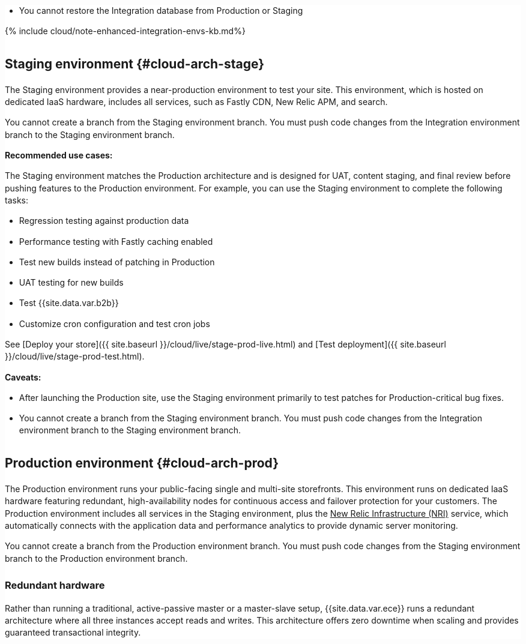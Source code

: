 -  You cannot restore the Integration database from Production or Staging

{% include cloud/note-enhanced-integration-envs-kb.md%}

## Staging environment {#cloud-arch-stage}

The Staging environment provides a near-production environment to test your site. This environment, which is hosted on dedicated IaaS hardware, includes all services, such as Fastly CDN, New Relic APM, and search.

You cannot create a branch from the Staging environment branch. You must push code changes from the Integration environment branch to the Staging environment branch.

**Recommended use cases:**

The Staging environment matches the Production architecture and is designed for UAT, content staging, and final review before pushing features to the Production environment. For example, you can use the Staging environment to complete the following tasks:

-  Regression testing against production data

-  Performance testing with Fastly caching enabled

-  Test new builds instead of patching in Production

-  UAT testing for new builds

-  Test {{site.data.var.b2b}}

-  Customize cron configuration and test cron jobs

See [Deploy your store]({{ site.baseurl }}/cloud/live/stage-prod-live.html) and [Test deployment]({{ site.baseurl }}/cloud/live/stage-prod-test.html).

**Caveats:**

-  After launching the Production site, use the Staging environment primarily to test patches for Production-critical bug fixes.

-  You cannot create a branch from the Staging environment branch. You must push code changes from the Integration environment branch to the Staging environment branch.

## Production environment {#cloud-arch-prod}

The Production environment runs your public-facing single and multi-site storefronts. This environment runs on dedicated IaaS hardware featuring redundant, high-availability nodes for continuous access and failover protection for your customers. The Production environment includes all services in the Staging environment, plus the [New Relic Infrastructure (NRI)](https://newrelic.com/platform/infrastructure) service, which automatically connects with the application data and performance analytics to provide dynamic server monitoring.

You cannot create a branch from the Production environment branch. You must push code changes from the Staging environment branch to the Production environment branch.

### Redundant hardware

Rather than running a traditional, active-passive master or a master-slave setup, {{site.data.var.ece}} runs a redundant architecture where all three instances accept reads and writes. This architecture offers zero downtime when scaling and provides guaranteed transactional integrity.
